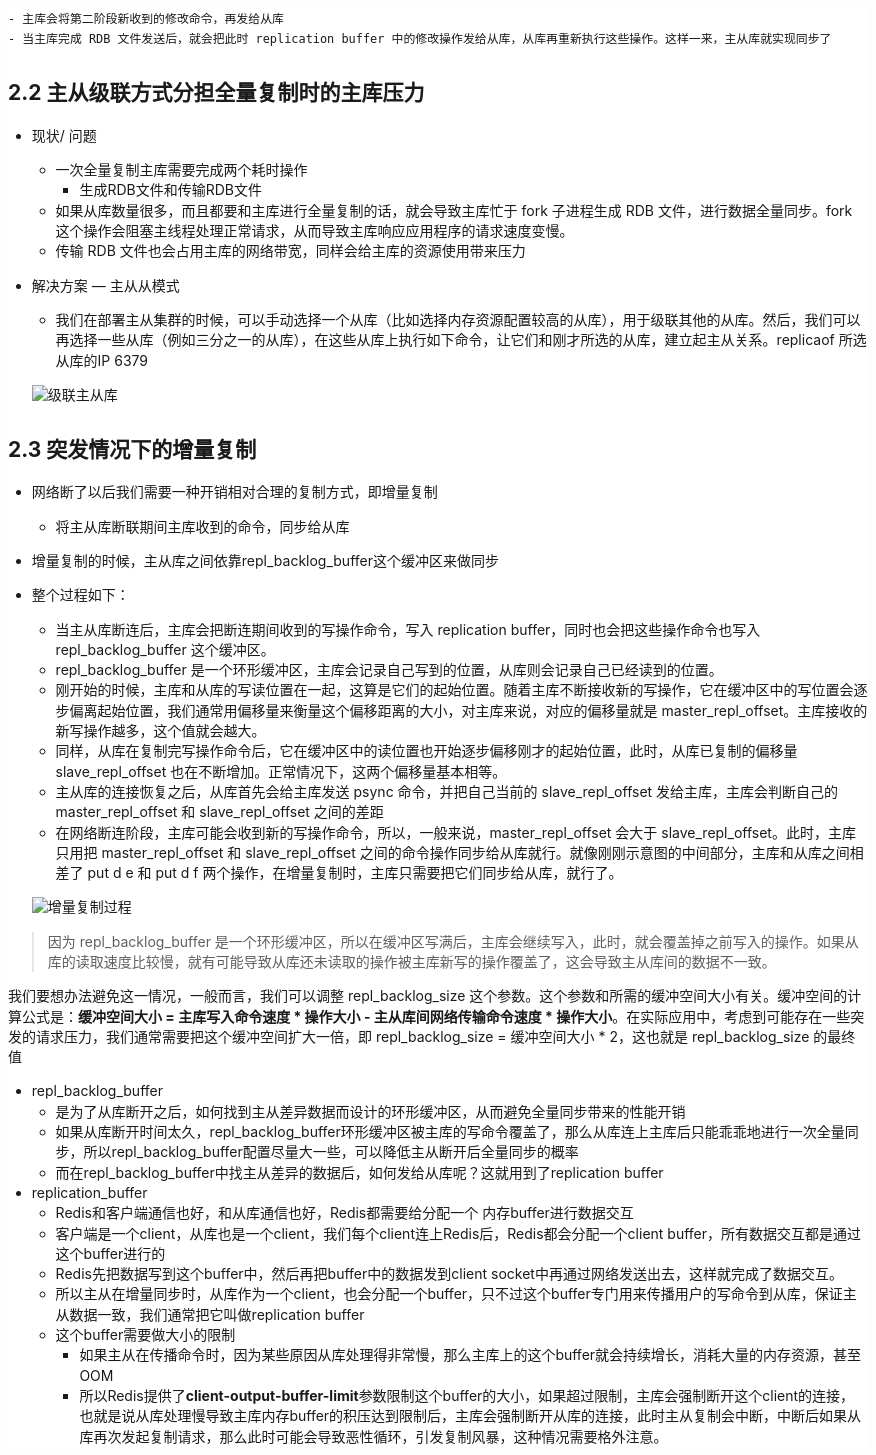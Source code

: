     - 主库会将第二阶段新收到的修改命令，再发给从库
    - 当主库完成 RDB 文件发送后，就会把此时 replication buffer 中的修改操作发给从库，从库再重新执行这些操作。这样一来，主从库就实现同步了

## 2.2 主从级联方式分担全量复制时的主库压力

- 现状/ 问题
    - 一次全量复制主库需要完成两个耗时操作
        - 生成RDB文件和传输RDB文件
    - 如果从库数量很多，而且都要和主库进行全量复制的话，就会导致主库忙于 fork 子进程生成 RDB 文件，进行数据全量同步。fork 这个操作会阻塞主线程处理正常请求，从而导致主库响应应用程序的请求速度变慢。
    - 传输 RDB 文件也会占用主库的网络带宽，同样会给主库的资源使用带来压力
- 解决方案 — 主从从模式
    - 我们在部署主从集群的时候，可以手动选择一个从库（比如选择内存资源配置较高的从库），用于级联其他的从库。然后，我们可以再选择一些从库（例如三分之一的从库），在这些从库上执行如下命令，让它们和刚才所选的从库，建立起主从关系。replicaof 所选从库的IP 6379

    ![级联主从库](https://i.loli.net/2021/01/04/eihQpmN6FJdRxLy.png)

## 2.3 突发情况下的增量复制

- 网络断了以后我们需要一种开销相对合理的复制方式，即增量复制
    - 将主从库断联期间主库收到的命令，同步给从库
- 增量复制的时候，主从库之间依靠repl_backlog_buffer这个缓冲区来做同步
- 整个过程如下：
    - 当主从库断连后，主库会把断连期间收到的写操作命令，写入 replication buffer，同时也会把这些操作命令也写入 repl_backlog_buffer 这个缓冲区。
    - repl_backlog_buffer 是一个环形缓冲区，主库会记录自己写到的位置，从库则会记录自己已经读到的位置。
    - 刚开始的时候，主库和从库的写读位置在一起，这算是它们的起始位置。随着主库不断接收新的写操作，它在缓冲区中的写位置会逐步偏离起始位置，我们通常用偏移量来衡量这个偏移距离的大小，对主库来说，对应的偏移量就是 master_repl_offset。主库接收的新写操作越多，这个值就会越大。
    - 同样，从库在复制完写操作命令后，它在缓冲区中的读位置也开始逐步偏移刚才的起始位置，此时，从库已复制的偏移量 slave_repl_offset 也在不断增加。正常情况下，这两个偏移量基本相等。
    - 主从库的连接恢复之后，从库首先会给主库发送 psync 命令，并把自己当前的 slave_repl_offset 发给主库，主库会判断自己的 master_repl_offset 和 slave_repl_offset 之间的差距
    - 在网络断连阶段，主库可能会收到新的写操作命令，所以，一般来说，master_repl_offset 会大于 slave_repl_offset。此时，主库只用把 master_repl_offset 和 slave_repl_offset 之间的命令操作同步给从库就行。就像刚刚示意图的中间部分，主库和从库之间相差了 put d e 和 put d f 两个操作，在增量复制时，主库只需要把它们同步给从库，就行了。

    ![增量复制过程](https://i.loli.net/2021/01/04/w3TLhzRgOH2A65d.png)

> 因为 repl_backlog_buffer 是一个环形缓冲区，所以在缓冲区写满后，主库会继续写入，此时，就会覆盖掉之前写入的操作。如果从库的读取速度比较慢，就有可能导致从库还未读取的操作被主库新写的操作覆盖了，这会导致主从库间的数据不一致。

我们要想办法避免这一情况，一般而言，我们可以调整 repl_backlog_size 这个参数。这个参数和所需的缓冲空间大小有关。缓冲空间的计算公式是：**缓冲空间大小 = 主库写入命令速度 * 操作大小 - 主从库间网络传输命令速度 * 操作大小**。在实际应用中，考虑到可能存在一些突发的请求压力，我们通常需要把这个缓冲空间扩大一倍，即 repl_backlog_size = 缓冲空间大小 * 2，这也就是 repl_backlog_size 的最终值

- repl_backlog_buffer
    - 是为了从库断开之后，如何找到主从差异数据而设计的环形缓冲区，从而避免全量同步带来的性能开销
    - 如果从库断开时间太久，repl_backlog_buffer环形缓冲区被主库的写命令覆盖了，那么从库连上主库后只能乖乖地进行一次全量同步，所以repl_backlog_buffer配置尽量大一些，可以降低主从断开后全量同步的概率
    - 而在repl_backlog_buffer中找主从差异的数据后，如何发给从库呢？这就用到了replication buffer
- replication_buffer
    - Redis和客户端通信也好，和从库通信也好，Redis都需要给分配一个 内存buffer进行数据交互
    - 客户端是一个client，从库也是一个client，我们每个client连上Redis后，Redis都会分配一个client buffer，所有数据交互都是通过这个buffer进行的
    - Redis先把数据写到这个buffer中，然后再把buffer中的数据发到client socket中再通过网络发送出去，这样就完成了数据交互。
    - 所以主从在增量同步时，从库作为一个client，也会分配一个buffer，只不过这个buffer专门用来传播用户的写命令到从库，保证主从数据一致，我们通常把它叫做replication buffer
    - 这个buffer需要做大小的限制
        - 如果主从在传播命令时，因为某些原因从库处理得非常慢，那么主库上的这个buffer就会持续增长，消耗大量的内存资源，甚至OOM
        - 所以Redis提供了**client-output-buffer-limit**参数限制这个buffer的大小，如果超过限制，主库会强制断开这个client的连接，也就是说从库处理慢导致主库内存buffer的积压达到限制后，主库会强制断开从库的连接，此时主从复制会中断，中断后如果从库再次发起复制请求，那么此时可能会导致恶性循环，引发复制风暴，这种情况需要格外注意。
